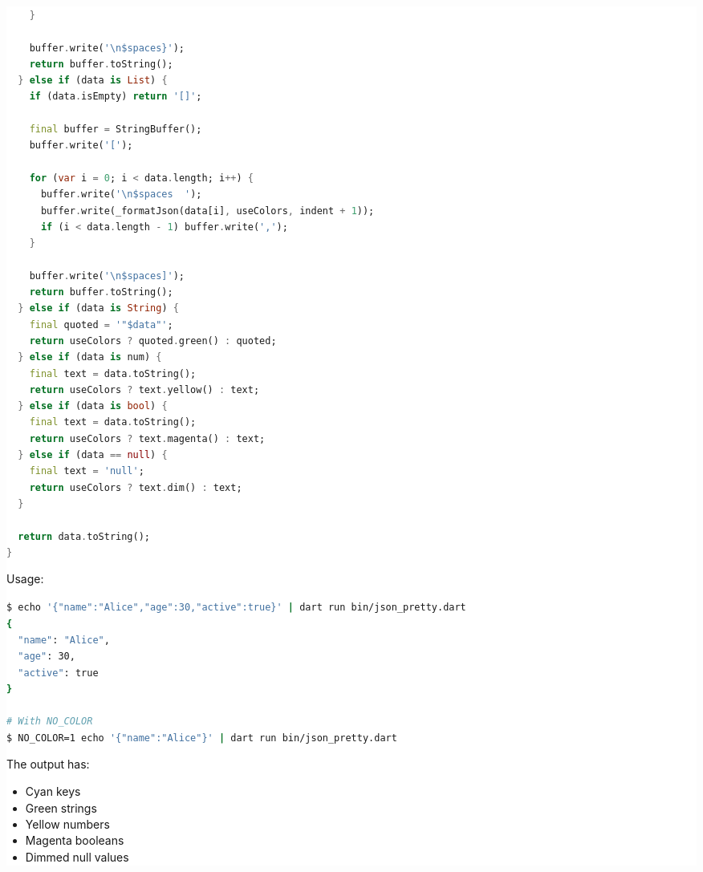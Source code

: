 ```dart
    }

    buffer.write('\n$spaces}');
    return buffer.toString();
  } else if (data is List) {
    if (data.isEmpty) return '[]';

    final buffer = StringBuffer();
    buffer.write('[');

    for (var i = 0; i < data.length; i++) {
      buffer.write('\n$spaces  ');
      buffer.write(_formatJson(data[i], useColors, indent + 1));
      if (i < data.length - 1) buffer.write(',');
    }

    buffer.write('\n$spaces]');
    return buffer.toString();
  } else if (data is String) {
    final quoted = '"$data"';
    return useColors ? quoted.green() : quoted;
  } else if (data is num) {
    final text = data.toString();
    return useColors ? text.yellow() : text;
  } else if (data is bool) {
    final text = data.toString();
    return useColors ? text.magenta() : text;
  } else if (data == null) {
    final text = 'null';
    return useColors ? text.dim() : text;
  }

  return data.toString();
}
```

Usage:

```bash
$ echo '{"name":"Alice","age":30,"active":true}' | dart run bin/json_pretty.dart
{
  "name": "Alice",
  "age": 30,
  "active": true
}

# With NO_COLOR
$ NO_COLOR=1 echo '{"name":"Alice"}' | dart run bin/json_pretty.dart
```

The output has:
- Cyan keys
- Green strings
- Yellow numbers
- Magenta booleans
- Dimmed null values
